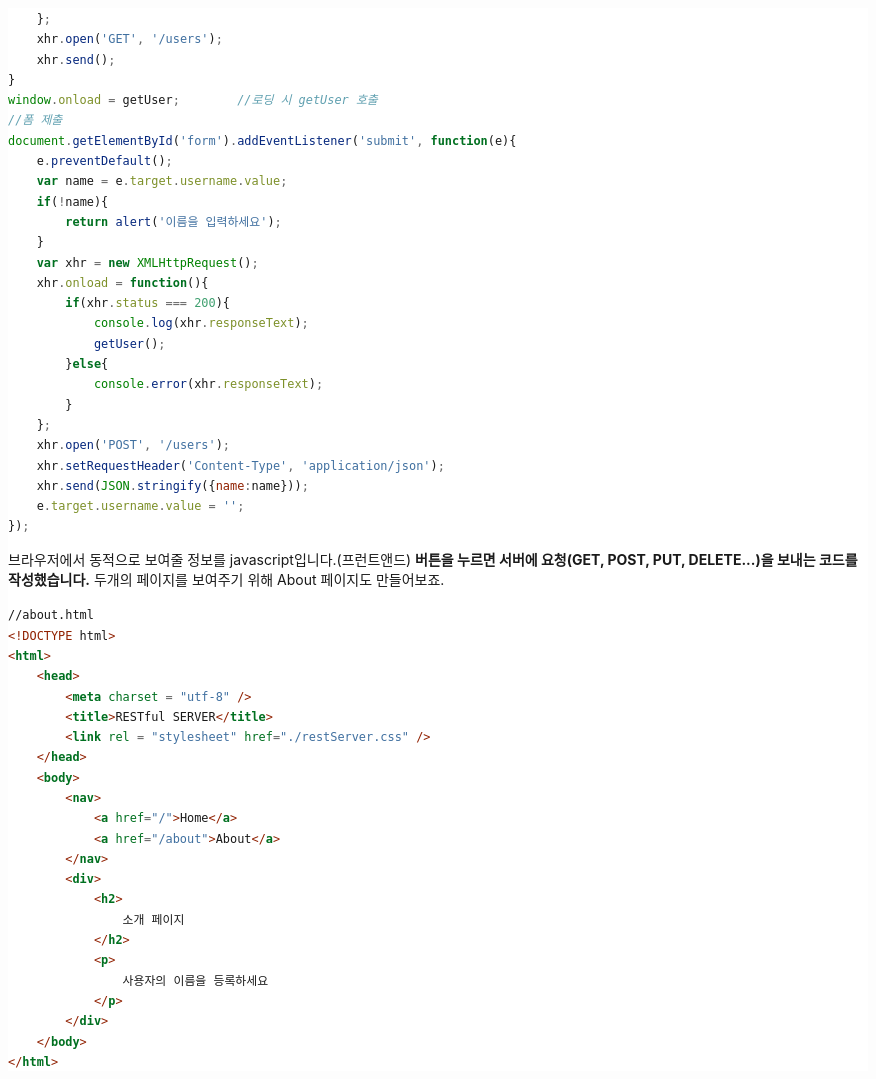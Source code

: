 ```javascript
    };
    xhr.open('GET', '/users');
    xhr.send();
}
window.onload = getUser;		//로딩 시 getUser 호출
//폼 제출
document.getElementById('form').addEventListener('submit', function(e){
    e.preventDefault();
    var name = e.target.username.value;
    if(!name){
        return alert('이름을 입력하세요');
    }
    var xhr = new XMLHttpRequest();
    xhr.onload = function(){
        if(xhr.status === 200){
            console.log(xhr.responseText);
            getUser();
        }else{
            console.error(xhr.responseText);
        }
    };
    xhr.open('POST', '/users');
    xhr.setRequestHeader('Content-Type', 'application/json');
    xhr.send(JSON.stringify({name:name}));
    e.target.username.value = '';
});
```

브라우저에서 동적으로 보여줄 정보를 javascript입니다.(프런트앤드) **버튼을 누르면 서버에 요청(GET, POST, PUT, DELETE...)을 보내는 코드를 작성했습니다.** 두개의 페이지를 보여주기 위해 About 페이지도 만들어보죠.

```html
//about.html
<!DOCTYPE html>
<html>
    <head>
        <meta charset = "utf-8" />
        <title>RESTful SERVER</title>
        <link rel = "stylesheet" href="./restServer.css" />
    </head>
    <body>
        <nav>
            <a href="/">Home</a>
            <a href="/about">About</a>
        </nav>
        <div>
            <h2>
                소개 페이지
            </h2>
            <p>
                사용자의 이름을 등록하세요
            </p>
        </div>
    </body>
</html>
```

